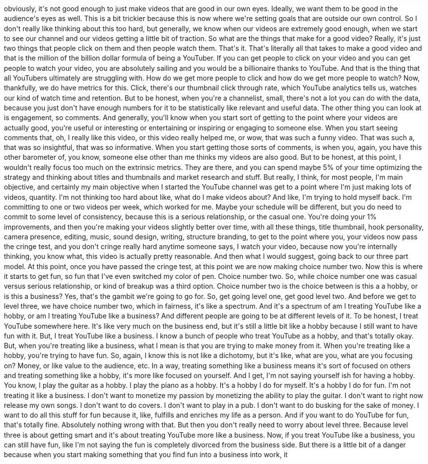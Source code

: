 obviously, it's not good enough to just make videos that are good in our own eyes. Ideally, we want them to be good in the audience's eyes as well. This is a bit trickier because this is now where we're setting goals that are outside our own control. So I don't really like thinking about this too hard, but generally, we know when our videos are extremely good enough, when we start to see our channel and our videos getting a little bit of traction. So what are the things that make for a good video? Really, it's just two things that people click on them and then people watch them. That's it. That's literally all that takes to make a good video and that is the million of the billion dollar formula of being a YouTuber. If you can get people to click on your video and you can get people to watch your video, you are absolutely sailing and you would be a billionaire thanks to YouTube. And that is the thing that all YouTubers ultimately are struggling with. How do we get more people to click and how do we get more people to watch? Now, thankfully, we do have metrics for this. Click, there's our thumbnail click through rate, which YouTube analytics tells us, watches our kind of watch time and retention. But to be honest, when you're a channelist, small, there's not a lot you can do with the data, because you just don't have enough numbers for it to be statistically like relevant and useful data. The other thing you can look at is engagement, so comments. And generally, you'll know when you start sort of getting to the point where your videos are actually good, you're useful or interesting or entertaining or inspiring or engaging to someone else. When you start seeing comments that, oh, I really like this video, or this video really helped me, or wow, that was such a funny video. That was such a, that was so insightful, that was so informative. When you start getting those sorts of comments, is when you, again, you have this other barometer of, you know, someone else other than me thinks my videos are also good. But to be honest, at this point, I wouldn't really focus too much on the extrinsic metrics. They are there, and you can spend maybe 5% of your time optimizing the strategy and thinking about titles and thumbnails and market research and stuff. But really, I think, for most people, I'm main objective, and certainly my main objective when I started the YouTube channel was get to a point where I'm just making lots of videos, quantity. I'm not thinking too hard about like, what do I make videos about? And like, I'm trying to hold myself back. I'm committing to one or two videos per week, which worked for me. Maybe your schedule will be different, but you do need to commit to some level of consistency, because this is a serious relationship, or the casual one. You're doing your 1% improvements, and then you're making your videos slightly better over time, with all these things, title thumbnail, hook personality, camera presence, editing, music, sound design, writing, structure branding, to get to the point where you, your videos now pass the cringe test, and you don't cringe really hard anytime someone says, I watch your video, because now you're internally thinking, you know what, this video is actually pretty reasonable. And then what I would suggest, going back to our three part model. At this point, once you have passed the cringe test, at this point we are now making choice number two. Now this is where it starts to get fun, so fun that I've even switched my color of pen. Choice number two. So, while choice number one was casual versus serious relationship, or kind of breakup was a third option. Choice number two is the choice between is this a a hobby, or is this a business? Yes, that's the gambit we're going to go for. So, get going level one, get good level two. And before we get to level three, we have choice number two, which in fairness, it's like a spectrum. And it's a spectrum of am I treating YouTube like a hobby, or am I treating YouTube like a business? And different people are going to be at different levels of it. To be honest, I treat YouTube somewhere here. It's like very much on the business end, but it's still a little bit like a hobby because I still want to have fun with it. But, I treat YouTube like a business. I know a bunch of people who treat YouTube as a hobby, and that's totally okay. But, when you're treating like a business, what I mean is that you are trying to make money from it. When you're treating like a hobby, you're trying to have fun. So, again, I know this is not like a dichotomy, but it's like, what are you, what are you focusing on? Money, or like value to the audience, etc. In a way, treating something like a business means it's sort of focused on others and treating something like a hobby, it's more like focused on yourself. And I get, I'm not saying yourself ish for having a hobby. You know, I play the guitar as a hobby. I play the piano as a hobby. It's a hobby I do for myself. It's a hobby I do for fun. I'm not treating it like a business. I don't want to monetize my passion by monetizing the ability to play the guitar. I don't want to right now release my own songs. I don't want to do covers. I don't want to play in a pub. I don't want to do busking for the sake of money. I want to do all this stuff for fun because it, like, fulfills and enriches my life as a person. And if you want to do YouTube for fun, that's totally fine. Absolutely nothing wrong with that. But then you don't really need to worry about level three. Because level three is about getting smart and it's about treating YouTube more like a business. Now, if you treat YouTube like a business, you can still have fun, like I'm not saying the fun is completely divorced from the business side. But there is a little bit of a danger because when you start making something that you find fun into a business into work, it